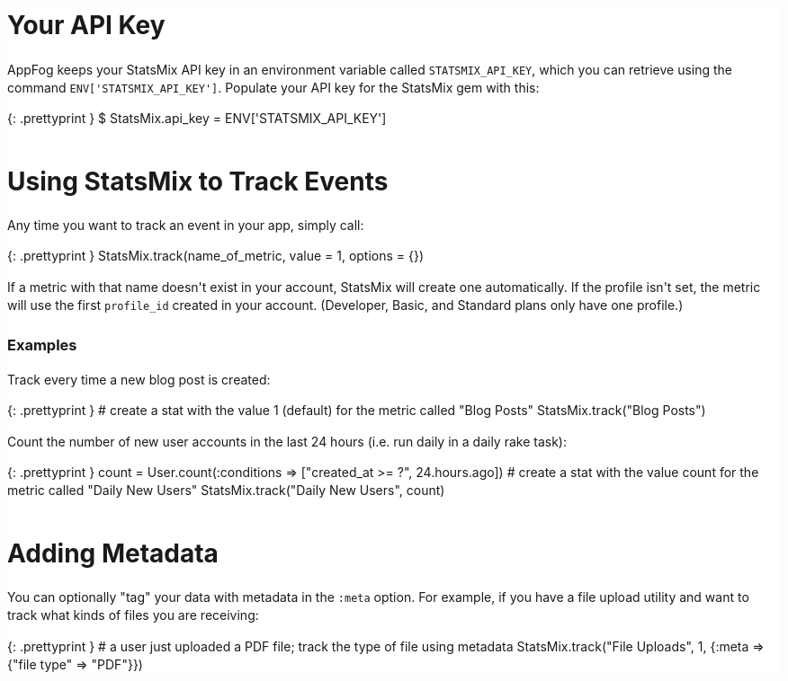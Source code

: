 # Your API Key

AppFog keeps your StatsMix API key in an environment variable called `STATSMIX_API_KEY`, which you can retrieve using the command `ENV['STATSMIX_API_KEY']`. Populate your API key for the StatsMix gem with this: 

{: .prettyprint }
    $ StatsMix.api_key = ENV['STATSMIX_API_KEY']

# Using StatsMix to Track Events

Any time you want to track an event in your app, simply call:

{: .prettyprint }
	StatsMix.track(name_of_metric, value = 1, options = {})

If a metric with that name doesn't exist in your account, StatsMix will create one automatically. If the profile isn't set, the metric will use the first `profile_id` created in your account. (Developer, Basic, and Standard plans only have one profile.)

### Examples

Track every time a new blog post is created:

{: .prettyprint }
    # create a stat with the value 1 (default) for the metric called "Blog Posts"
	StatsMix.track("Blog Posts")
	
Count the number of new user accounts in the last 24 hours (i.e. run daily in a daily rake task):

{: .prettyprint }
	count = User.count(:conditions => ["created_at >= ?", 24.hours.ago]) 
    # create a stat with the value count for the metric called "Daily New Users"
	StatsMix.track("Daily New Users", count)

# Adding Metadata

You can optionally "tag" your data with metadata in the `:meta` option. For example, if you have a file upload utility and want to track what kinds of files you are receiving:

{: .prettyprint }
    # a user just uploaded a PDF file; track the type of file using metadata
	StatsMix.track("File Uploads", 1, {:meta => {"file type" => "PDF"}})
